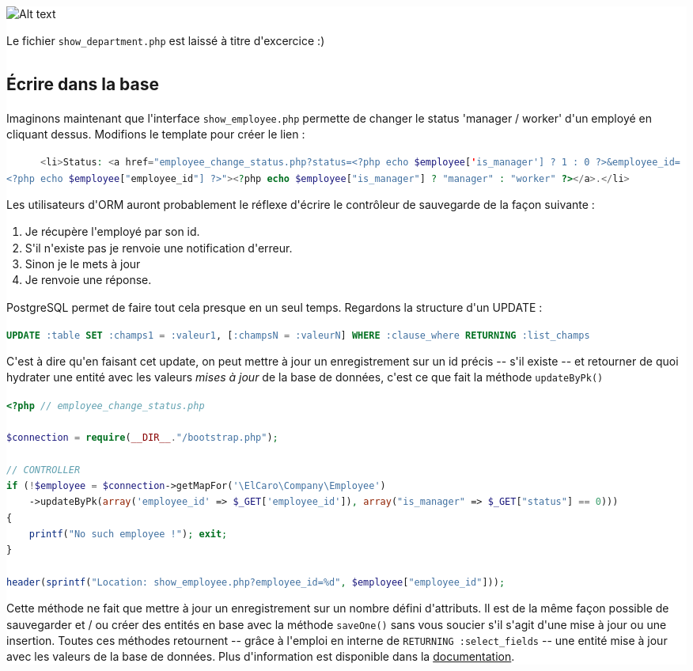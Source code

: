 ![Alt text](department.png "Department tree")

Le fichier `show_department.php` est laissé à titre d'excercice :)

Écrire dans la base
-------------------

Imaginons maintenant que l'interface `show_employee.php` permette de changer le status 'manager / worker' d'un employé en cliquant dessus. Modifions le template pour créer le lien :

```php
      <li>Status: <a href="employee_change_status.php?status=<?php echo $employee['is_manager'] ? 1 : 0 ?>&employee_id=<?php echo $employee["employee_id"] ?>"><?php echo $employee["is_manager"] ? "manager" : "worker" ?></a>.</li>
```

Les utilisateurs d'ORM auront probablement le réflexe d'écrire le contrôleur de sauvegarde de la façon suivante :

 1. Je récupère l'employé par son id.
 2. S'il n'existe pas je renvoie une notification d'erreur.
 3. Sinon je le mets à jour
 4. Je renvoie une réponse.

PostgreSQL permet de faire tout cela presque en un seul temps. Regardons la structure d'un UPDATE :

```sql
UPDATE :table SET :champs1 = :valeur1, [:champsN = :valeurN] WHERE :clause_where RETURNING :list_champs
```

C'est à dire qu'en faisant cet update, on peut mettre à jour un enregistrement sur un id précis -- s'il existe -- et retourner de quoi hydrater une entité avec les valeurs *mises à jour* de la base de données, c'est ce que fait la méthode `updateByPk()`

```php
<?php // employee_change_status.php

$connection = require(__DIR__."/bootstrap.php");

// CONTROLLER
if (!$employee = $connection->getMapFor('\ElCaro\Company\Employee')
    ->updateByPk(array('employee_id' => $_GET['employee_id']), array("is_manager" => $_GET["status"] == 0)))
{
    printf("No such employee !"); exit;
}

header(sprintf("Location: show_employee.php?employee_id=%d", $employee["employee_id"]));
```

Cette méthode ne fait que mettre à jour un enregistrement sur un nombre défini d'attributs. Il est de la même façon possible de sauvegarder et / ou créer des entités en base avec la méthode `saveOne()` sans vous soucier s'il s'agit d'une mise à jour ou une insertion. Toutes ces méthodes retournent -- grâce à l'emploi en interne de `RETURNING :select_fields` -- une entité mise à jour avec les valeurs de la base de données. Plus d'information est disponible dans la [documentation](pomm.coolkeums.org/documentation/manual-1.1 "Pomm's documentation").
